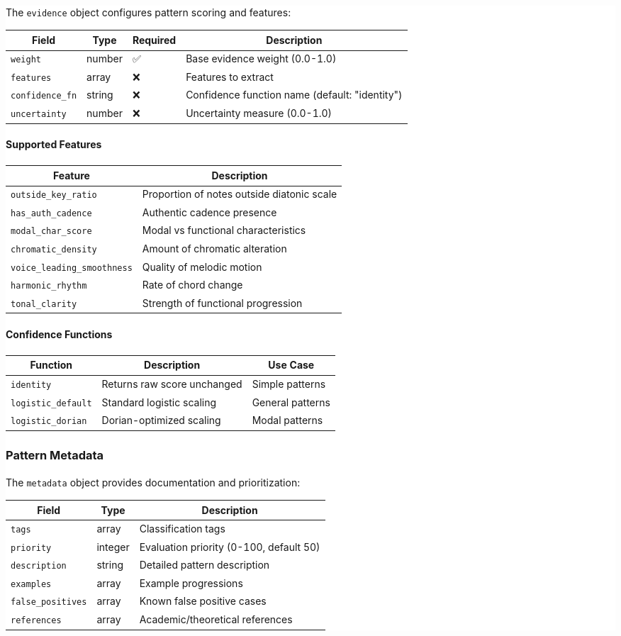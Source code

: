 The `evidence` object configures pattern scoring and features:

| Field | Type | Required | Description |
|-------|------|----------|-------------|
| `weight` | number | ✅ | Base evidence weight (0.0-1.0) |
| `features` | array | ❌ | Features to extract |
| `confidence_fn` | string | ❌ | Confidence function name (default: "identity") |
| `uncertainty` | number | ❌ | Uncertainty measure (0.0-1.0) |

#### Supported Features

| Feature | Description |
|---------|-------------|
| `outside_key_ratio` | Proportion of notes outside diatonic scale |
| `has_auth_cadence` | Authentic cadence presence |
| `modal_char_score` | Modal vs functional characteristics |
| `chromatic_density` | Amount of chromatic alteration |
| `voice_leading_smoothness` | Quality of melodic motion |
| `harmonic_rhythm` | Rate of chord change |
| `tonal_clarity` | Strength of functional progression |

#### Confidence Functions

| Function | Description | Use Case |
|----------|-------------|----------|
| `identity` | Returns raw score unchanged | Simple patterns |
| `logistic_default` | Standard logistic scaling | General patterns |
| `logistic_dorian` | Dorian-optimized scaling | Modal patterns |

### Pattern Metadata

The `metadata` object provides documentation and prioritization:

| Field | Type | Description |
|-------|------|-------------|
| `tags` | array | Classification tags |
| `priority` | integer | Evaluation priority (0-100, default 50) |
| `description` | string | Detailed pattern description |
| `examples` | array | Example progressions |
| `false_positives` | array | Known false positive cases |
| `references` | array | Academic/theoretical references |
